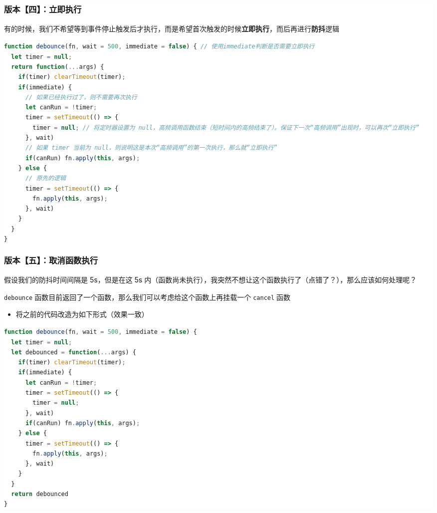 

### 版本【四】：立即执行

有的时候，我们不希望等到事件停止触发后才执行，而是希望首次触发的时候**立即执行**，而后再进行**防抖**逻辑

```js
function debounce(fn, wait = 500, immediate = false) { // 使用immediate判断是否需要立即执行
  let timer = null;
  return function(...args) {
    if(timer) clearTimeout(timer);
    if(immediate) {
      // 如果已经执行过了，则不需要再次执行
      let canRun = !timer;
      timer = setTimeout(() => {
        timer = null; // 将定时器设置为 null，高频调用函数结束（短时间内的高频结束了）。保证下一次“高频调用”出现时，可以再次“立即执行”
      }, wait)
      // 如果 timer 当前为 null，则说明这是本次“高频调用”的第一次执行，那么就“立即执行”
      if(canRun) fn.apply(this, args);
    } else { 
      // 原先的逻辑
      timer = setTimeout(() => {
        fn.apply(this, args);
      }, wait)
    }
  }
}
```



### 版本【五】：取消函数执行

假设我们的防抖时间间隔是 5s，但是在这 5s 内（函数尚未执行），我突然不想让这个函数执行了（点错了？），那么应该如何处理呢？

`debounce` 函数目前返回了一个函数，那么我们可以考虑给这个函数上再挂载一个 `cancel` 函数

- 将之前的代码改造为如下形式（效果一致）

```js
function debounce(fn, wait = 500, immediate = false) {
  let timer = null;
  let debounced = function(...args) {
    if(timer) clearTimeout(timer);
    if(immediate) {
      let canRun = !timer;
      timer = setTimeout(() => {
        timer = null;
      }, wait)
      if(canRun) fn.apply(this, args);
    } else { 
      timer = setTimeout(() => {
        fn.apply(this, args);
      }, wait)
    }
  }
  return debounced
}
```
